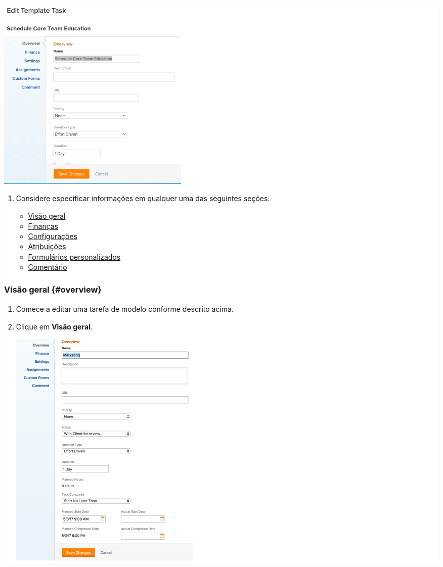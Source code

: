    ![](assets/edit-template-tasks-box-classic-350x356.png)

1. Considere especificar informações em qualquer uma das seguintes seções:

   * [Visão geral](#overview)
   * [Finanças](#finance)
   * [Configurações](#settings)
   * [Atribuições](#assignments)
   * [Formulários personalizados](#custom-forms)
   * [Comentário](#comment)

### Visão geral {#overview}

1. Comece a editar uma tarefa de modelo conforme descrito acima.
1. Clique em **Visão geral**.

   ![edit_task_overview.png](assets/edit-task-overview-350x438.png)
